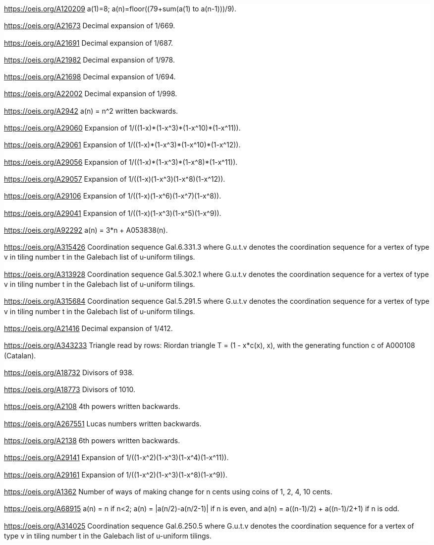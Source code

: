 https://oeis.org/A120209 a(1)=8; a(n)=floor((79+sum(a(1) to a(n-1)))/9).

https://oeis.org/A21673 Decimal expansion of 1/669.

https://oeis.org/A21691 Decimal expansion of 1/687.

https://oeis.org/A21982 Decimal expansion of 1/978.

https://oeis.org/A21698 Decimal expansion of 1/694.

https://oeis.org/A22002 Decimal expansion of 1/998.

https://oeis.org/A2942 a(n) = n^2 written backwards.

https://oeis.org/A29060 Expansion of 1/((1-x)\*(1-x^3)\*(1-x^10)\*(1-x^11)).

https://oeis.org/A29061 Expansion of 1/((1-x)\*(1-x^3)\*(1-x^10)\*(1-x^12)).

https://oeis.org/A29056 Expansion of 1/((1-x)\*(1-x^3)\*(1-x^8)\*(1-x^11)).

https://oeis.org/A29057 Expansion of 1/((1-x)(1-x^3)(1-x^8)(1-x^12)).

https://oeis.org/A29106 Expansion of 1/((1-x)(1-x^6)(1-x^7)(1-x^8)).

https://oeis.org/A29041 Expansion of 1/((1-x)(1-x^3)(1-x^5)(1-x^9)).

https://oeis.org/A92292 a(n) = 3\*n + A053838(n).

https://oeis.org/A315426 Coordination sequence Gal.6.331.3 where G.u.t.v denotes the coordination sequence for a vertex of type v in tiling number t in the Galebach list of u-uniform tilings.

https://oeis.org/A313928 Coordination sequence Gal.5.302.1 where G.u.t.v denotes the coordination sequence for a vertex of type v in tiling number t in the Galebach list of u-uniform tilings.

https://oeis.org/A315684 Coordination sequence Gal.5.291.5 where G.u.t.v denotes the coordination sequence for a vertex of type v in tiling number t in the Galebach list of u-uniform tilings.

https://oeis.org/A21416 Decimal expansion of 1/412.

https://oeis.org/A343233 Triangle read by rows: Riordan triangle  T = (1 - x\*c(x), x), with the generating function c of A000108 (Catalan).

https://oeis.org/A18732 Divisors of 938.

https://oeis.org/A18773 Divisors of 1010.

https://oeis.org/A2108 4th powers written backwards.

https://oeis.org/A267551 Lucas numbers written backwards.

https://oeis.org/A2138 6th powers written backwards.

https://oeis.org/A29141 Expansion of 1/((1-x^2)(1-x^3)(1-x^4)(1-x^11)).

https://oeis.org/A29161 Expansion of 1/((1-x^2)(1-x^3)(1-x^8)(1-x^9)).

https://oeis.org/A1362 Number of ways of making change for n cents using coins of 1, 2, 4, 10 cents.

https://oeis.org/A68915 a(n) = n if n<2; a(n) = |a(n/2)-a(n/2-1)| if n is even, and a(n) = a((n-1)/2) + a((n-1)/2+1) if n is odd.

https://oeis.org/A314025 Coordination sequence Gal.6.250.5 where G.u.t.v denotes the coordination sequence for a vertex of type v in tiling number t in the Galebach list of u-uniform tilings.
